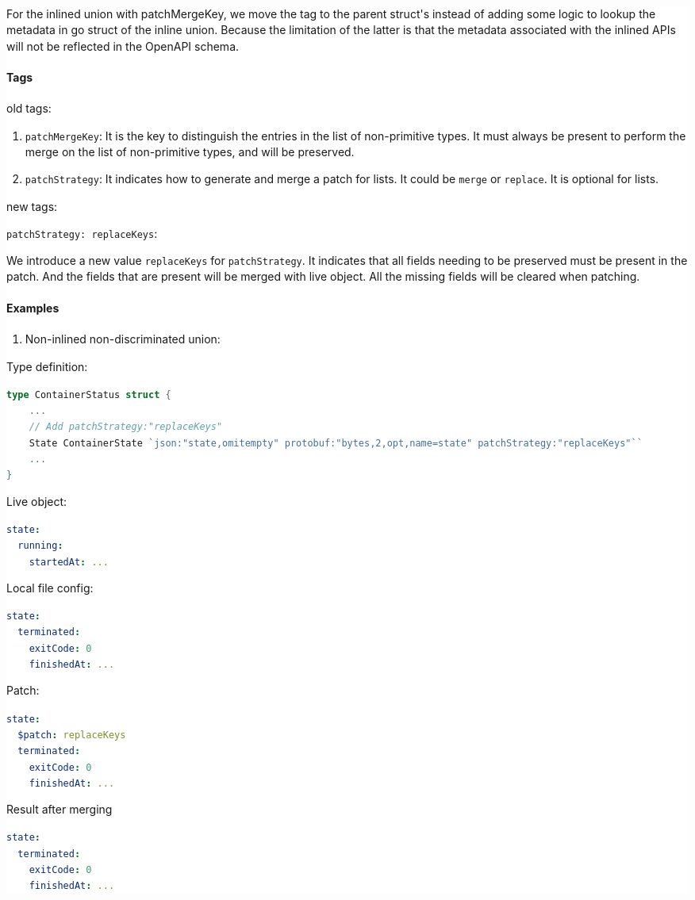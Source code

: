 For the inlined union with patchMergeKey, we move the tag to the parent struct's instead of
adding some logic to lookup the metadata in go struct of the inline union.
Because the limitation of the latter is that the metadata associated with
the inlined APIs will not be reflected in the OpenAPI schema.

#### Tags

old tags:

1) `patchMergeKey`:
It is the key to distinguish the entries in the list of non-primitive types. It must always be
present to perform the merge on the list of non-primitive types, and will be preserved.

2) `patchStrategy`:
It indicates how to generate and merge a patch for lists. It could be `merge` or `replace`. It is optional for lists.

new tags:

`patchStrategy: replaceKeys`:

We introduce a new value `replaceKeys` for `patchStrategy`.
It indicates that all fields needing to be preserved must be present in the patch.
And the fields that are present will be merged with live object. All the missing fields will be cleared when patching.

#### Examples

1) Non-inlined non-discriminated union:

Type definition:
```go
type ContainerStatus struct {
	...
	// Add patchStrategy:"replaceKeys"
	State ContainerState `json:"state,omitempty" protobuf:"bytes,2,opt,name=state" patchStrategy:"replaceKeys"``
	...
}
```
Live object:
```yaml
state:
  running:
    startedAt: ...
```
Local file config:
```yaml
state:
  terminated:
    exitCode: 0
    finishedAt: ...
```
Patch:
```yaml
state:
  $patch: replaceKeys
  terminated:
    exitCode: 0
    finishedAt: ...
```
Result after merging
```yaml
state:
  terminated:
    exitCode: 0
    finishedAt: ...
```
